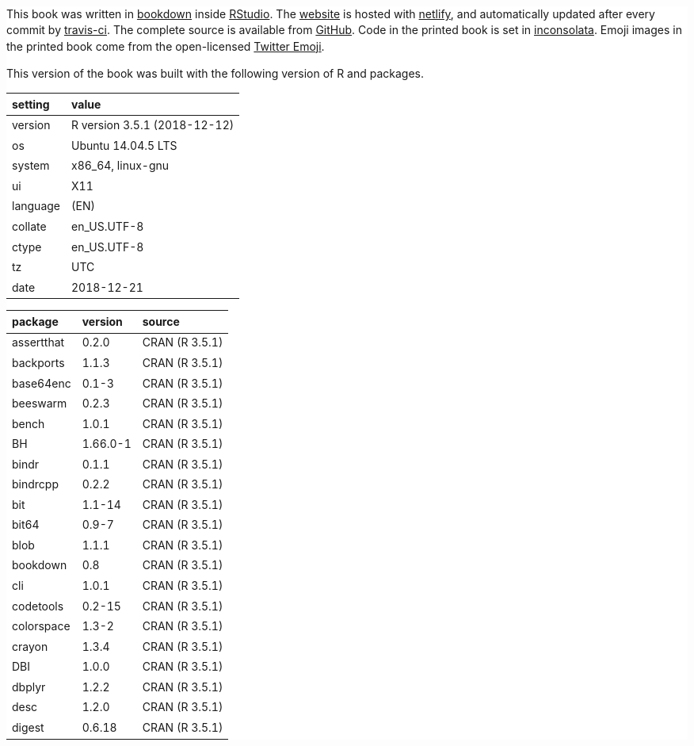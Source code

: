 This book was written in [bookdown](http://bookdown.org/) inside [RStudio](http://www.rstudio.com/ide/). The [website](https://adv-r.hadley.nz/) is hosted with [netlify](http://netlify.com/), and automatically updated after every commit by [travis-ci](https://travis-ci.org/). The complete source is available from [GitHub](https://github.com/hadley/adv-r). Code in the printed book is set in [inconsolata](http://levien.com/type/myfonts/inconsolata.html). Emoji images in the printed book come from the open-licensed [Twitter Emoji](https://github.com/twitter/twemoji).

This version of the book was built with the following version of R and packages.


|setting  |value                        |
|:--------|:----------------------------|
|version  |R version 3.5.1 (2018-12-12) |
|os       |Ubuntu 14.04.5 LTS           |
|system   |x86_64, linux-gnu            |
|ui       |X11                          |
|language |(EN)                         |
|collate  |en_US.UTF-8                  |
|ctype    |en_US.UTF-8                  |
|tz       |UTC                          |
|date     |2018-12-21                   |


|package      |version    |source                           |
|:------------|:----------|:--------------------------------|
|assertthat   |0.2.0      |CRAN (R 3.5.1)                   |
|backports    |1.1.3      |CRAN (R 3.5.1)                   |
|base64enc    |0.1-3      |CRAN (R 3.5.1)                   |
|beeswarm     |0.2.3      |CRAN (R 3.5.1)                   |
|bench        |1.0.1      |CRAN (R 3.5.1)                   |
|BH           |1.66.0-1   |CRAN (R 3.5.1)                   |
|bindr        |0.1.1      |CRAN (R 3.5.1)                   |
|bindrcpp     |0.2.2      |CRAN (R 3.5.1)                   |
|bit          |1.1-14     |CRAN (R 3.5.1)                   |
|bit64        |0.9-7      |CRAN (R 3.5.1)                   |
|blob         |1.1.1      |CRAN (R 3.5.1)                   |
|bookdown     |0.8        |CRAN (R 3.5.1)                   |
|cli          |1.0.1      |CRAN (R 3.5.1)                   |
|codetools    |0.2-15     |CRAN (R 3.5.1)                   |
|colorspace   |1.3-2      |CRAN (R 3.5.1)                   |
|crayon       |1.3.4      |CRAN (R 3.5.1)                   |
|DBI          |1.0.0      |CRAN (R 3.5.1)                   |
|dbplyr       |1.2.2      |CRAN (R 3.5.1)                   |
|desc         |1.2.0      |CRAN (R 3.5.1)                   |
|digest       |0.6.18     |CRAN (R 3.5.1)                   |